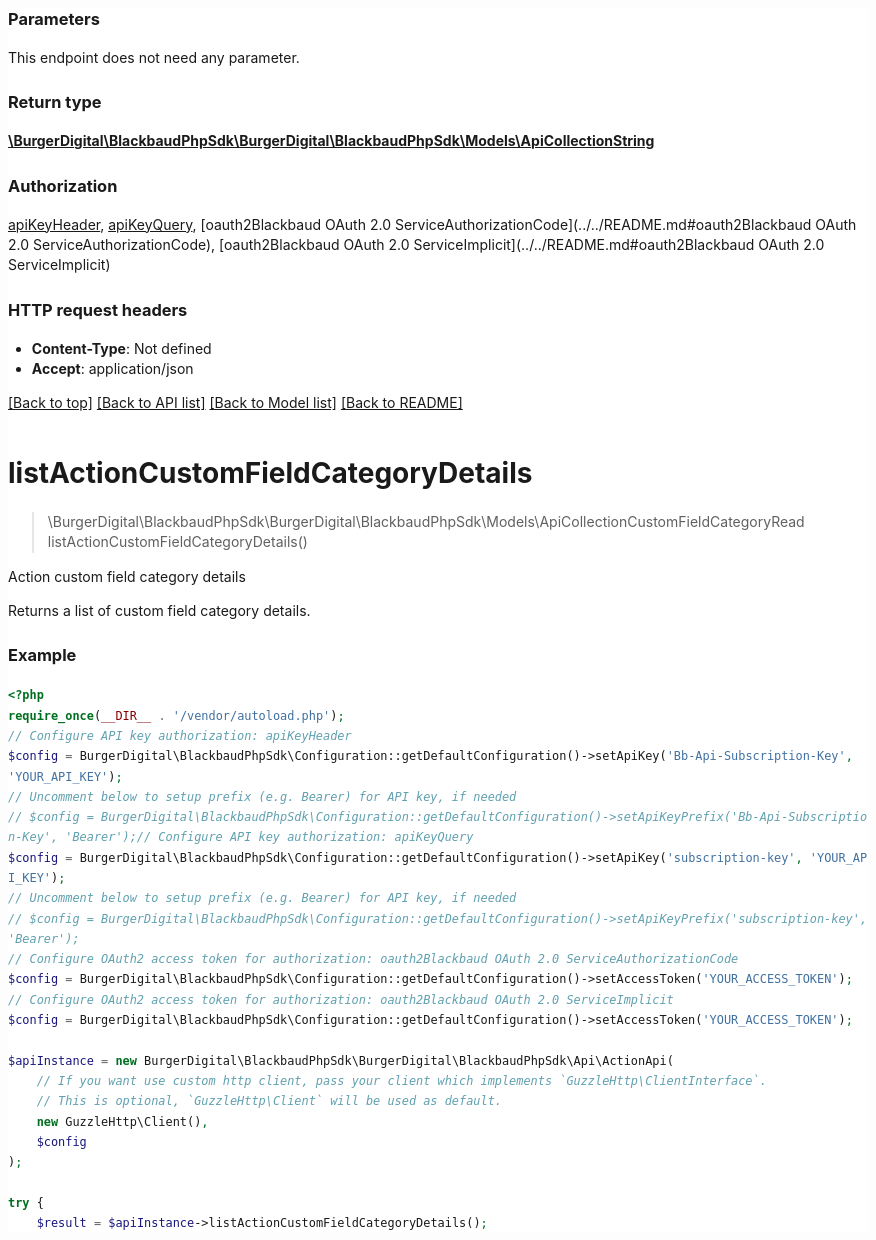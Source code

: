 ### Parameters
This endpoint does not need any parameter.

### Return type

[**\BurgerDigital\BlackbaudPhpSdk\BurgerDigital\BlackbaudPhpSdk\Models\ApiCollectionString**](../Model/ApiCollectionString.md)

### Authorization

[apiKeyHeader](../../README.md#apiKeyHeader), [apiKeyQuery](../../README.md#apiKeyQuery), [oauth2Blackbaud OAuth 2.0 ServiceAuthorizationCode](../../README.md#oauth2Blackbaud OAuth 2.0 ServiceAuthorizationCode), [oauth2Blackbaud OAuth 2.0 ServiceImplicit](../../README.md#oauth2Blackbaud OAuth 2.0 ServiceImplicit)

### HTTP request headers

 - **Content-Type**: Not defined
 - **Accept**: application/json

[[Back to top]](#) [[Back to API list]](../../README.md#documentation-for-api-endpoints) [[Back to Model list]](../../README.md#documentation-for-models) [[Back to README]](../../README.md)

# **listActionCustomFieldCategoryDetails**
> \BurgerDigital\BlackbaudPhpSdk\BurgerDigital\BlackbaudPhpSdk\Models\ApiCollectionCustomFieldCategoryRead listActionCustomFieldCategoryDetails()

Action custom field category details

Returns a list of custom field category details.

### Example
```php
<?php
require_once(__DIR__ . '/vendor/autoload.php');
// Configure API key authorization: apiKeyHeader
$config = BurgerDigital\BlackbaudPhpSdk\Configuration::getDefaultConfiguration()->setApiKey('Bb-Api-Subscription-Key', 'YOUR_API_KEY');
// Uncomment below to setup prefix (e.g. Bearer) for API key, if needed
// $config = BurgerDigital\BlackbaudPhpSdk\Configuration::getDefaultConfiguration()->setApiKeyPrefix('Bb-Api-Subscription-Key', 'Bearer');// Configure API key authorization: apiKeyQuery
$config = BurgerDigital\BlackbaudPhpSdk\Configuration::getDefaultConfiguration()->setApiKey('subscription-key', 'YOUR_API_KEY');
// Uncomment below to setup prefix (e.g. Bearer) for API key, if needed
// $config = BurgerDigital\BlackbaudPhpSdk\Configuration::getDefaultConfiguration()->setApiKeyPrefix('subscription-key', 'Bearer');
// Configure OAuth2 access token for authorization: oauth2Blackbaud OAuth 2.0 ServiceAuthorizationCode
$config = BurgerDigital\BlackbaudPhpSdk\Configuration::getDefaultConfiguration()->setAccessToken('YOUR_ACCESS_TOKEN');
// Configure OAuth2 access token for authorization: oauth2Blackbaud OAuth 2.0 ServiceImplicit
$config = BurgerDigital\BlackbaudPhpSdk\Configuration::getDefaultConfiguration()->setAccessToken('YOUR_ACCESS_TOKEN');

$apiInstance = new BurgerDigital\BlackbaudPhpSdk\BurgerDigital\BlackbaudPhpSdk\Api\ActionApi(
    // If you want use custom http client, pass your client which implements `GuzzleHttp\ClientInterface`.
    // This is optional, `GuzzleHttp\Client` will be used as default.
    new GuzzleHttp\Client(),
    $config
);

try {
    $result = $apiInstance->listActionCustomFieldCategoryDetails();
```